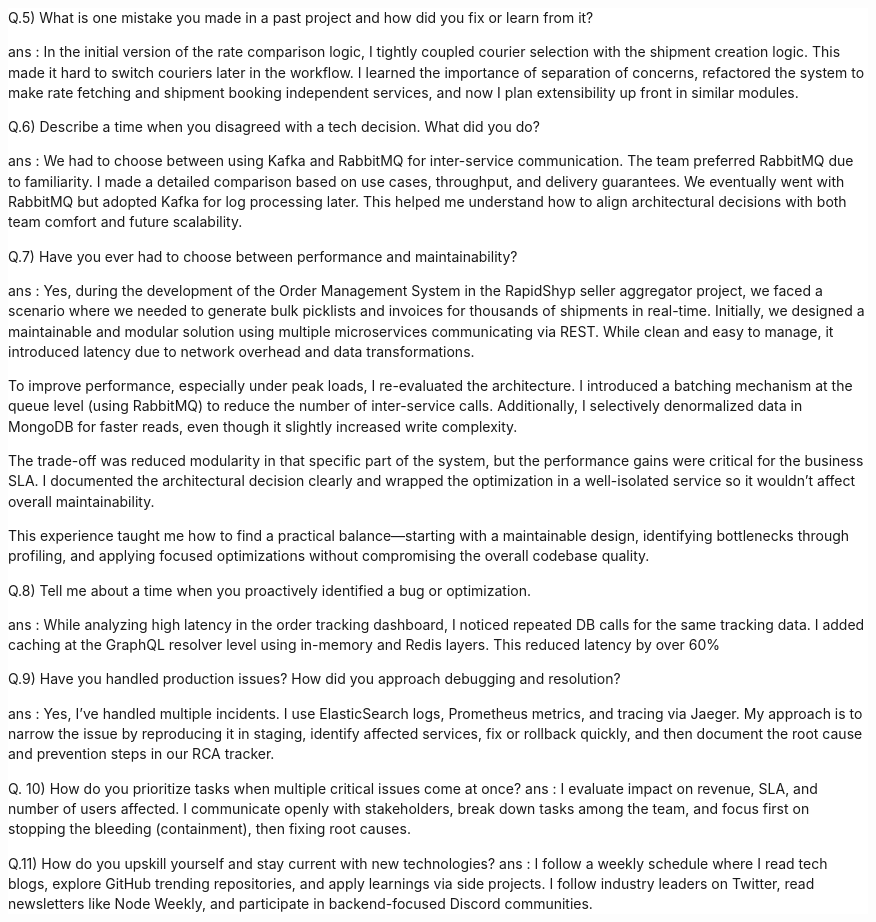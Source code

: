 Q.5) What is one mistake you made in a past project and how did you fix or learn from it?

ans : In the initial version of the rate comparison logic, I tightly coupled courier selection with the shipment creation logic. This made it hard to switch couriers later in the workflow. I learned the importance of separation of concerns, refactored the system to make rate fetching and shipment booking independent services, and now I plan extensibility up front in similar modules.


Q.6) Describe a time when you disagreed with a tech decision. What did you do?

ans : We had to choose between using Kafka and RabbitMQ for inter-service communication. The team preferred RabbitMQ due to familiarity. I made a detailed comparison based on use cases, throughput, and delivery guarantees. We eventually went with RabbitMQ but adopted Kafka for log processing later. This helped me understand how to align architectural decisions with both team comfort and future scalability.

Q.7)  Have you ever had to choose between performance and maintainability?

ans : Yes, during the development of the Order Management System in the RapidShyp seller aggregator project, we faced a scenario where we needed to generate bulk picklists and invoices for thousands of shipments in real-time. Initially, we designed a maintainable and modular solution using multiple microservices communicating via REST. While clean and easy to manage, it introduced latency due to network overhead and data transformations.

To improve performance, especially under peak loads, I re-evaluated the architecture. I introduced a batching mechanism at the queue level (using RabbitMQ) to reduce the number of inter-service calls. Additionally, I selectively denormalized data in MongoDB for faster reads, even though it slightly increased write complexity.

The trade-off was reduced modularity in that specific part of the system, but the performance gains were critical for the business SLA. I documented the architectural decision clearly and wrapped the optimization in a well-isolated service so it wouldn’t affect overall maintainability.

This experience taught me how to find a practical balance—starting with a maintainable design, identifying bottlenecks through profiling, and applying focused optimizations without compromising the overall codebase quality.


Q.8) Tell me about a time when you proactively identified a bug or optimization.

ans : While analyzing high latency in the order tracking dashboard, I noticed repeated DB calls for the same tracking data. I added caching at the GraphQL resolver level using in-memory and Redis layers. This reduced latency by over 60%

Q.9)  Have you handled production issues? How did you approach debugging and resolution?

ans : Yes, I’ve handled multiple incidents. I use ElasticSearch logs, Prometheus metrics, and tracing via Jaeger. My approach is to narrow the issue by reproducing it in staging, identify affected services, fix or rollback quickly, and then document the root cause and prevention steps in our RCA tracker.

Q. 10) How do you prioritize tasks when multiple critical issues come at once?
ans : I evaluate impact on revenue, SLA, and number of users affected. I communicate openly with stakeholders, break down tasks among the team, and focus first on stopping the bleeding (containment), then fixing root causes.

Q.11) How do you upskill yourself and stay current with new technologies?
ans : I follow a weekly schedule where I read tech blogs, explore GitHub trending repositories, and apply learnings via side projects. I follow industry leaders on Twitter, read newsletters like Node Weekly, and participate in backend-focused Discord communities.
